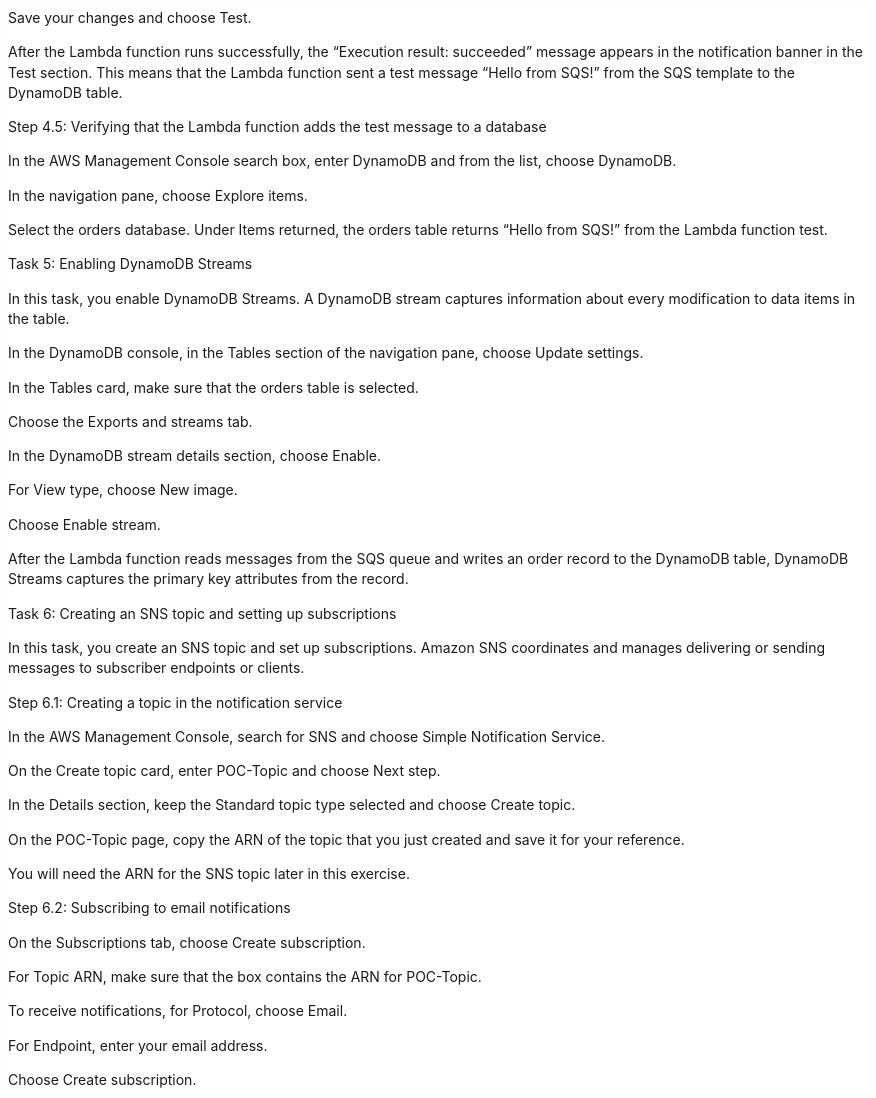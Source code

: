 Save your changes and choose Test.

After the Lambda function runs successfully, the “Execution result: succeeded” message appears in the notification banner in the Test section. This means that the Lambda function sent a test message “Hello from SQS!” from the SQS template to the DynamoDB table.

Step 4.5: Verifying that the Lambda function adds the test message to a database

In the AWS Management Console search box, enter DynamoDB and from the list, choose DynamoDB.

In the navigation pane, choose Explore items.

Select the orders database. Under Items returned, the orders table returns “Hello from SQS!” from the Lambda function test.

Task 5: Enabling DynamoDB Streams

In this task, you enable DynamoDB Streams. A DynamoDB stream captures information about every modification to data items in the table.

In the DynamoDB console, in the Tables section of the navigation pane, choose Update settings.

In the Tables card, make sure that the orders table is selected.

Choose the Exports and streams tab.

In the DynamoDB stream details section, choose Enable.

For View type, choose New image.

Choose Enable stream.

After the Lambda function reads messages from the SQS queue and writes an order record to the DynamoDB table, DynamoDB Streams captures the primary key attributes from the record.

Task 6: Creating an SNS topic and setting up subscriptions

In this task, you create an SNS topic and set up subscriptions. Amazon SNS coordinates and manages delivering or sending messages to subscriber endpoints or clients.

Step 6.1: Creating a topic in the notification service

In the AWS Management Console, search for SNS and choose Simple Notification Service.

On the Create topic card, enter POC-Topic and choose Next step.

In the Details section, keep the Standard topic type selected and choose Create topic.

On the POC-Topic page, copy the ARN of the topic that you just created and save it for your reference.

You will need the ARN for the SNS topic later in this exercise.

Step 6.2: Subscribing to email notifications

On the Subscriptions tab, choose Create subscription.

For Topic ARN, make sure that the box contains the ARN for POC-Topic.

To receive notifications, for Protocol, choose Email.

For Endpoint, enter your email address.

Choose Create subscription.
